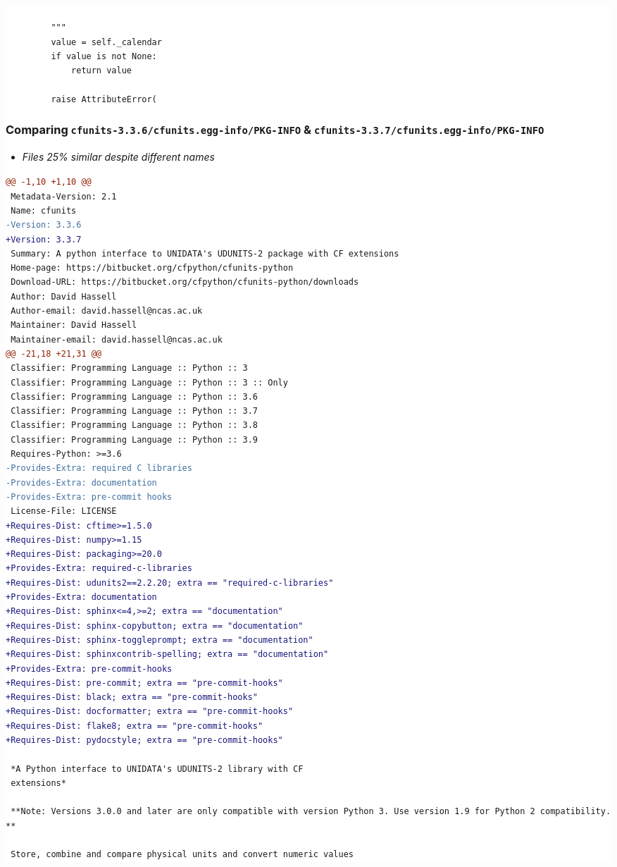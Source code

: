 ```diff
 
         """
         value = self._calendar
         if value is not None:
             return value
 
         raise AttributeError(
```

### Comparing `cfunits-3.3.6/cfunits.egg-info/PKG-INFO` & `cfunits-3.3.7/cfunits.egg-info/PKG-INFO`

 * *Files 25% similar despite different names*

```diff
@@ -1,10 +1,10 @@
 Metadata-Version: 2.1
 Name: cfunits
-Version: 3.3.6
+Version: 3.3.7
 Summary: A python interface to UNIDATA's UDUNITS-2 package with CF extensions 
 Home-page: https://bitbucket.org/cfpython/cfunits-python
 Download-URL: https://bitbucket.org/cfpython/cfunits-python/downloads
 Author: David Hassell
 Author-email: david.hassell@ncas.ac.uk
 Maintainer: David Hassell
 Maintainer-email: david.hassell@ncas.ac.uk
@@ -21,18 +21,31 @@
 Classifier: Programming Language :: Python :: 3
 Classifier: Programming Language :: Python :: 3 :: Only
 Classifier: Programming Language :: Python :: 3.6
 Classifier: Programming Language :: Python :: 3.7
 Classifier: Programming Language :: Python :: 3.8
 Classifier: Programming Language :: Python :: 3.9
 Requires-Python: >=3.6
-Provides-Extra: required C libraries
-Provides-Extra: documentation
-Provides-Extra: pre-commit hooks
 License-File: LICENSE
+Requires-Dist: cftime>=1.5.0
+Requires-Dist: numpy>=1.15
+Requires-Dist: packaging>=20.0
+Provides-Extra: required-c-libraries
+Requires-Dist: udunits2==2.2.20; extra == "required-c-libraries"
+Provides-Extra: documentation
+Requires-Dist: sphinx<=4,>=2; extra == "documentation"
+Requires-Dist: sphinx-copybutton; extra == "documentation"
+Requires-Dist: sphinx-toggleprompt; extra == "documentation"
+Requires-Dist: sphinxcontrib-spelling; extra == "documentation"
+Provides-Extra: pre-commit-hooks
+Requires-Dist: pre-commit; extra == "pre-commit-hooks"
+Requires-Dist: black; extra == "pre-commit-hooks"
+Requires-Dist: docformatter; extra == "pre-commit-hooks"
+Requires-Dist: flake8; extra == "pre-commit-hooks"
+Requires-Dist: pydocstyle; extra == "pre-commit-hooks"
 
 *A Python interface to UNIDATA's UDUNITS-2 library with CF
 extensions*
 
 **Note: Versions 3.0.0 and later are only compatible with version Python 3. Use version 1.9 for Python 2 compatibility.**
 
 Store, combine and compare physical units and convert numeric values
```